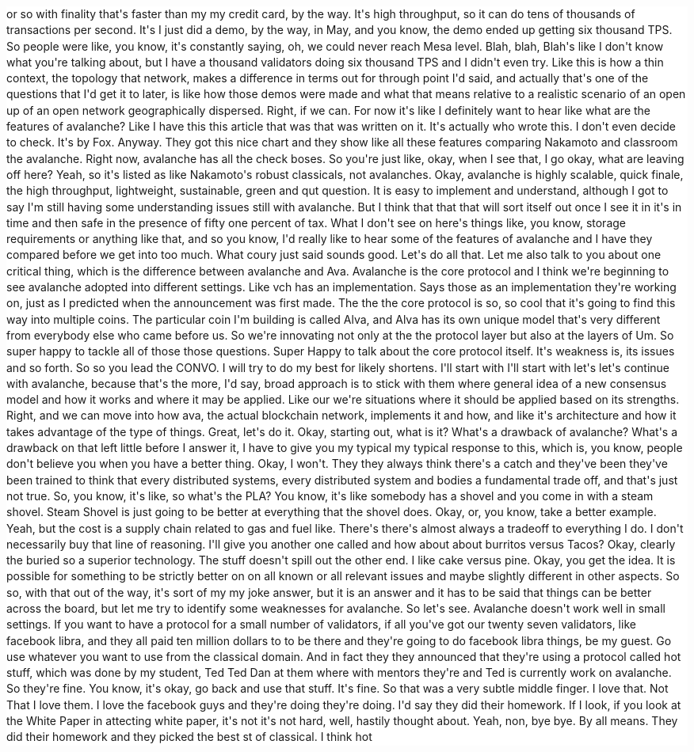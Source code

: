 or so with finality that's faster than my my credit card, by the way. It's high throughput, so it can do tens of thousands of transactions per second. It's I just did a demo, by the way, in May, and you know, the demo ended up getting six thousand TPS. So people were like, you know, it's constantly saying, oh, we could never reach Mesa level. Blah, blah, Blah's like I don't know what you're talking about, but I have a thousand validators doing six thousand TPS and I didn't even try. Like this is how a thin context, the topology that network, makes a difference in terms out for through point I'd said, and actually that's one of the questions that I'd get it to later, is like how those demos were made and what that means relative to a realistic scenario of an open up of an open network geographically dispersed. Right, if we can. For now it's like I definitely want to hear like what are the features of avalanche? Like I have this this article that was that was written on it. It's actually who wrote this. I don't even decide to check. It's by Fox. Anyway. They got this nice chart and they show like all these features comparing Nakamoto and classroom the avalanche. Right now, avalanche has all the check boses. So you're just like, okay, when I see that, I go okay, what are leaving off here? Yeah, so it's listed as like Nakamoto's robust classicals, not avalanches. Okay, avalanche is highly scalable, quick finale, the high throughput, lightweight, sustainable, green and qut question. It is easy to implement and understand, although I got to say I'm still having some understanding issues still with avalanche. But I think that that that will sort itself out once I see it in it's in time and then safe in the presence of fifty one percent of tax. What I don't see on here's things like, you know, storage requirements or anything like that, and so you know, I'd really like to hear some of the features of avalanche and I have they compared before we get into too much. What coury just said sounds good. Let's do all that. Let me also talk to you about one critical thing, which is the difference between avalanche and Ava. Avalanche is the core protocol and I think we're beginning to see avalanche adopted into different settings. Like vch has an implementation. Says those as an implementation they're working on, just as I predicted when the announcement was first made. The the the core protocol is so, so cool that it's going to find this way into multiple coins. The particular coin I'm building is called Alva, and Alva has its own unique model that's very different from everybody else who came before us. So we're innovating not only at the the protocol layer but also at the layers of Um. So super happy to tackle all of those those questions. Super Happy to talk about the core protocol itself. It's weakness is, its issues and so forth. So so you lead the CONVO. I will try to do my best for likely shortens. I'll start with I'll start with let's let's continue with avalanche, because that's the more, I'd say, broad approach is to stick with them where general idea of a new consensus model and how it works and where it may be applied. Like our we're situations where it should be applied based on its strengths. Right, and we can move into how ava, the actual blockchain network, implements it and how, and like it's architecture and how it takes advantage of the type of things. Great, let's do it. Okay, starting out, what is it? What's a drawback of avalanche? What's a drawback on that left little before I answer it, I have to give you my typical my typical response to this, which is, you know, people don't believe you when you have a better thing. Okay, I won't. They they always think there's a catch and they've been they've been trained to think that every distributed systems, every distributed system and bodies a fundamental trade off, and that's just not true. So, you know, it's like, so what's the PLA? You know, it's like somebody has a shovel and you come in with a steam shovel. Steam Shovel is just going to be better at everything that the shovel does. Okay, or, you know, take a better example. Yeah, but the cost is a supply chain related to gas and fuel like. There's there's almost always a tradeoff to everything I do. I don't necessarily buy that line of reasoning. I'll give you another one called and how about about burritos versus Tacos? Okay, clearly the buried so a superior technology. The stuff doesn't spill out the other end. I like cake versus pine. Okay, you get the idea. It is possible for something to be strictly better on on all known or all relevant issues and maybe slightly different in other aspects. So so, with that out of the way, it's sort of my my joke answer, but it is an answer and it has to be said that things can be better across the board, but let me try to identify some weaknesses for avalanche. So let's see. Avalanche doesn't work well in small settings. If you want to have a protocol for a small number of validators, if all you've got our twenty seven validators, like facebook libra, and they all paid ten million dollars to to be there and they're going to do facebook libra things, be my guest. Go use whatever you want to use from the classical domain. And in fact they they announced that they're using a protocol called hot stuff, which was done by my student, Ted Ted Dan at them where with mentors they're and Ted is currently work on avalanche. So they're fine. You know, it's okay, go back and use that stuff. It's fine. So that was a very subtle middle finger. I love that. Not That I love them. I love the facebook guys and they're doing they're doing. I'd say they did their homework. If I look, if you look at the White Paper in attecting white paper, it's not it's not hard, well, hastily thought about. Yeah, non, bye bye. By all means. They did their homework and they picked the best st of classical. I think hot